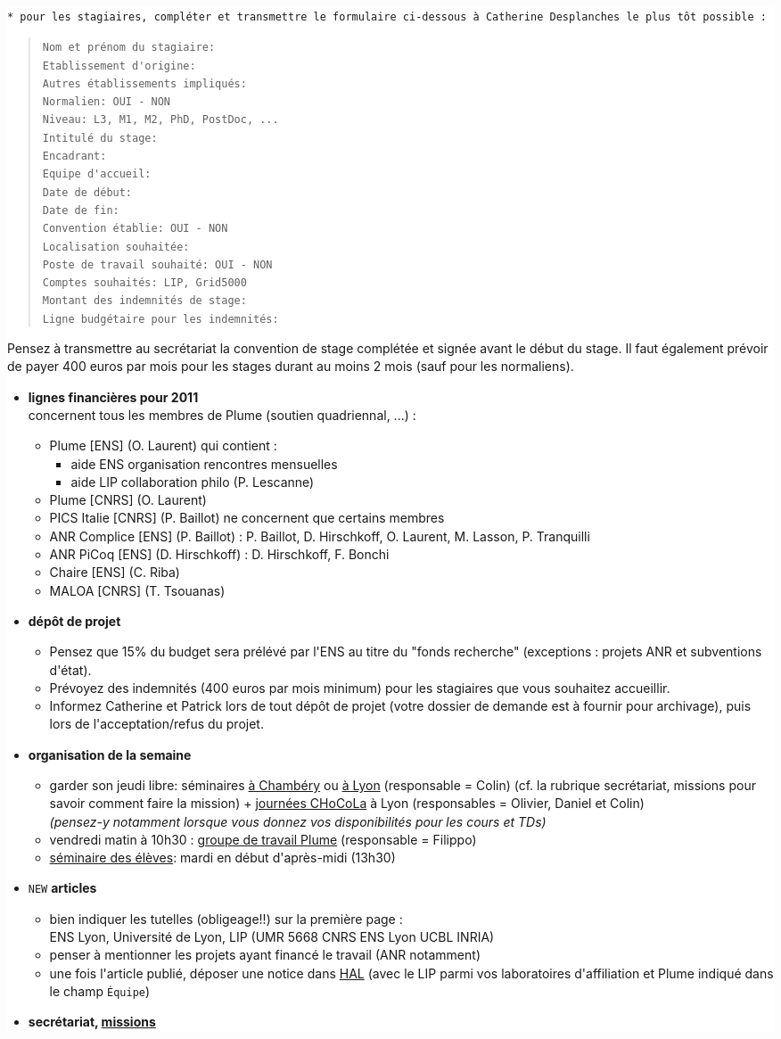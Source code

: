     * pour les stagiaires, compléter et transmettre le formulaire ci-dessous à Catherine Desplanches le plus tôt possible : 

> 
>     Nom et prénom du stagiaire:
>     Etablissement d'origine:
>     Autres établissements impliqués:
>     Normalien: OUI - NON
>     Niveau: L3, M1, M2, PhD, PostDoc, ...
>     Intitulé du stage:
>     Encadrant:
>     Equipe d'accueil:
>     Date de début:
>     Date de fin:
>     Convention établie: OUI - NON
>     Localisation souhaitée:
>     Poste de travail souhaité: OUI - NON
>     Comptes souhaités: LIP, Grid5000
>     Montant des indemnités de stage:
>     Ligne budgétaire pour les indemnités:
>     

Pensez à transmettre au secrétariat la convention de stage complétée et signée avant le début du stage. Il faut également prévoir de payer 400 euros par mois pour les stages durant au moins 2 mois (sauf pour les normaliens). 
  * **lignes financières pour 2011**  
concernent tous les membres de Plume (soutien quadriennal, ...) : 
    * Plume [ENS] (O. Laurent) qui contient : 
      * aide ENS organisation rencontres mensuelles 
      * aide LIP collaboration philo (P. Lescanne) 
    * Plume [CNRS] (O. Laurent) 
    * PICS Italie [CNRS] (P. Baillot) 
ne concernent que certains membres 
    * ANR Complice [ENS] (P. Baillot) : P. Baillot, D. Hirschkoff, O. Laurent, M. Lasson, P. Tranquilli 
    * ANR PiCoq [ENS] (D. Hirschkoff) : D. Hirschkoff, F. Bonchi 
    * Chaire [ENS] (C. Riba) 
    * MALOA [CNRS] (T. Tsouanas) 
  * **dépôt de projet**  

    * Pensez que 15% du budget sera prélévé par l'ENS au titre du "fonds recherche" (exceptions : projets ANR et subventions d'état). 
    * Prévoyez des indemnités (400 euros par mois minimum) pour les stagiaires que vous souhaitez accueillir. 
    * Informez Catherine et Patrick lors de tout dépôt de projet (votre dossier de demande est à fournir pour archivage), puis lors de l'acceptation/refus du projet. 
  * **organisation de la semaine**
    * garder son jeudi libre: séminaires [à Chambéry](http://www.lama.univ-savoie.fr/index.php?use=seminaires&equipe=logique&lang=en) ou [à Lyon](http://www.ens-lyon.fr/LIP/PLUME/Seminaire/) (responsable = Colin) (cf. la rubrique secrétariat, missions pour savoir comment faire la mission) + [journées CHoCoLa](http://chocola.ens-lyon.fr/) à Lyon (responsables = Olivier, Daniel et Colin)   
_(pensez-y notamment lorsque vous donnez vos disponibilités pour les cours et TDs)_
    * vendredi matin à 10h30 : [groupe de travail Plume](http://www.ens-lyon.fr/LIP/PLUME/GdTPlume/) (responsable = Filippo) 
    * [séminaire des élèves](http://www.ens-lyon.fr/DI/?page_id=730): mardi en début d'après-midi (13h30) 
  * ` NEW ` **articles**
    * bien indiquer les tutelles (obligeage!!) sur la première page :  
ENS Lyon, Université de Lyon, LIP (UMR 5668 CNRS ENS Lyon UCBL INRIA) 
    * penser à mentionner les projets ayant financé le travail (ANR notamment) 
    * une fois l'article publié, déposer une notice dans [HAL](http://hal.archives-ouvertes.fr/) (avec le LIP parmi vos laboratoires d'affiliation et Plume indiqué dans le champ `Équipe`) 
  * **secrétariat, [missions](http://intralip.lip.ens-lyon.fr/Joomla/index.php?option=com_content&view=category&id=45&Itemid=51)**  